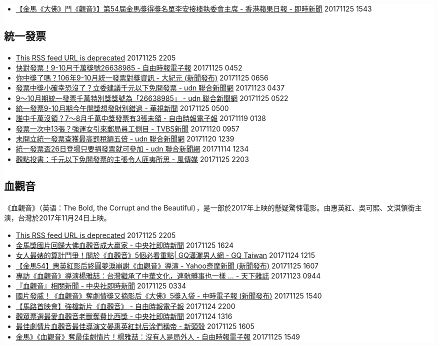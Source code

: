 - [【金馬《大佛》鬥《觀音》】第54屆金馬獎得獎名單李安接棒執委會主席 - 香港蘋果日報 - 即時新聞](https://hk.entertainment.appledaily.com/enews/realtime/article/20171125/57503906 "【金馬《大佛》鬥《觀音》】第54屆金馬獎得獎名單李安接棒執委會主席 - 香港蘋果日報 - 即時新聞") 20171125 1543

## 統一發票


- [This RSS feed URL is deprecated](0 "This RSS feed URL is deprecated") 20171125 2205
- [快對發票！9-10月千萬獎號26638985 - 自由時報電子報](http://news.ltn.com.tw/news/business/breakingnews/2264348 "快對發票！9-10月千萬獎號26638985 - 自由時報電子報") 20171125 0452
- [你中獎了嗎？106年9-10月統一發票對獎資訊 - 大紀元 (新聞發布)](http://www.epochtimes.com/b5/17/11/25/n9891966.htm "你中獎了嗎？106年9-10月統一發票對獎資訊 - 大紀元 (新聞發布)") 20171125 0656
- [發票中獎小確幸恐沒了？立委建議千元以下免開發票 - udn 聯合新聞網](https://udn.com/news/story/7243/2833367 "發票中獎小確幸恐沒了？立委建議千元以下免開發票 - udn 聯合新聞網") 20171123 0437
- [9～10月期統一發票千萬特別獎獎號為「26638985」 - udn 聯合新聞網](https://udn.com/news/story/7266/2839135?from=udn-relatednews_ch2 "9～10月期統一發票千萬特別獎獎號為「26638985」 - udn 聯合新聞網") 20171125 0522
- [統一發票9-10月期今午開獎想發財別錯過 - 華視新聞](http://news.cts.com.tw/cts/life/201711/201711251901451.html "統一發票9-10月期今午開獎想發財別錯過 - 華視新聞") 20171125 0500
- [誰中千萬沒領？7～8月千萬中獎發票有3張未領 - 自由時報電子報](http://news.ltn.com.tw/news/business/breakingnews/2258099 "誰中千萬沒領？7～8月千萬中獎發票有3張未領 - 自由時報電子報") 20171119 0138
- [發票一次中13張？強運女引來郵局員工側目 - TVBS新聞](http://news.tvbs.com.tw/local/819481 "發票一次中13張？強運女引來郵局員工側目 - TVBS新聞") 20171120 0957
- [未開立統一發票查獲最高罰稅額五倍 - udn 聯合新聞網](https://udn.com/news/story/7243/2829927 "未開立統一發票查獲最高罰稅額五倍 - udn 聯合新聞網") 20171120 1239
- [統一發票盃26日登場只要捐發票就可參加 - udn 聯合新聞網](https://udn.com/news/story/7323/2818633 "統一發票盃26日登場只要捐發票就可參加 - udn 聯合新聞網") 20171114 1234
- [觀點投書：千元以下免開發票的主張令人匪夷所思 - 風傳媒](http://www.storm.mg/article/363414 "觀點投書：千元以下免開發票的主張令人匪夷所思 - 風傳媒") 20171125 2203

## 血觀音

《血觀音》（英语：The Bold, the Corrupt and the Beautiful），是一部於2017年上映的懸疑驚悚電影。由惠英紅、吳可熙、文淇領銜主演，台灣於2017年11月24日上映。


- [This RSS feed URL is deprecated](0 "This RSS feed URL is deprecated") 20171125 2205
- [金馬獎國片回歸大佛血觀音成大贏家 - 中央社即時新聞](http://www.cna.com.tw/news/firstnews/201711265001-1.aspx "金馬獎國片回歸大佛血觀音成大贏家 - 中央社即時新聞") 20171125 1624
- [女人最婊的算計鬥爭！關於《血觀音》5個必看重點| GQ瀟灑男人網 - GQ Taiwan](https://www.gq.com.tw/entertainment/movie/content-34418.html "女人最婊的算計鬥爭！關於《血觀音》5個必看重點| GQ瀟灑男人網 - GQ Taiwan") 20171124 1215
- [【金馬54】惠英紅影后終圓夢淚崩謝《血觀音》導演 - Yahoo奇摩新聞 (新聞發布)](https://tw.news.yahoo.com/%E9%87%91%E9%A6%AC54-%E6%83%A0%E8%8B%B1%E7%B4%85%E5%BD%B1%E5%90%8E%E7%B5%82%E5%9C%93%E5%A4%A2-%E6%B7%9A%E5%B4%A9%E8%AC%9D-%E8%A1%80%E8%A7%80%E9%9F%B3-%E5%B0%8E%E6%BC%94-155623403.html "【金馬54】惠英紅影后終圓夢淚崩謝《血觀音》導演 - Yahoo奇摩新聞 (新聞發布)") 20171125 1607
- [專訪《血觀音》導演楊雅喆：台灣繼承了中華文化，連骯髒事也一樣 ... - 天下雜誌](http://www.cw.com.tw/article/article.action?id=5086371 "專訪《血觀音》導演楊雅喆：台灣繼承了中華文化，連骯髒事也一樣 ... - 天下雜誌") 20171123 0944
- [『血觀音』相關新聞 - 中央社即時新聞](http://www.cna.com.tw/tag/%E8%A1%80%E8%A7%80%E9%9F%B3 "『血觀音』相關新聞 - 中央社即時新聞") 20171125 0334
- [國片發威！《血觀音》奪劇情獎又摘影后《大佛》5獎入袋 - 中時電子報 (新聞發布)](http://www.chinatimes.com/realtimenews/20171125004120-260404 "國片發威！《血觀音》奪劇情獎又摘影后《大佛》5獎入袋 - 中時電子報 (新聞發布)") 20171125 1540
- [【馬路首映會】強檔新片《血觀音》 - 自由時報電子報](http://news.ltn.com.tw/news/lifeweekly/paper/1154732 "【馬路首映會】強檔新片《血觀音》 - 自由時報電子報") 20171124 2200
- [觀眾票選最愛血觀音老獸奪費比西獎 - 中央社即時新聞](http://www.cna.com.tw/news/amov/201711240327-1.aspx "觀眾票選最愛血觀音老獸奪費比西獎 - 中央社即時新聞") 20171124 1316
- [最佳劇情片血觀音最佳導演文晏惠英紅封后涂們稱帝 - 新頭殼](https://newtalk.tw/news/view/2017-11-25/105017 "最佳劇情片血觀音最佳導演文晏惠英紅封后涂們稱帝 - 新頭殼") 20171125 1605
- [金馬》《血觀音》奪最佳劇情片！楊雅喆：沒有人是局外人 - 自由時報電子報](http://ent.ltn.com.tw/news/breakingnews/2264920 "金馬》《血觀音》奪最佳劇情片！楊雅喆：沒有人是局外人 - 自由時報電子報") 20171125 1549
